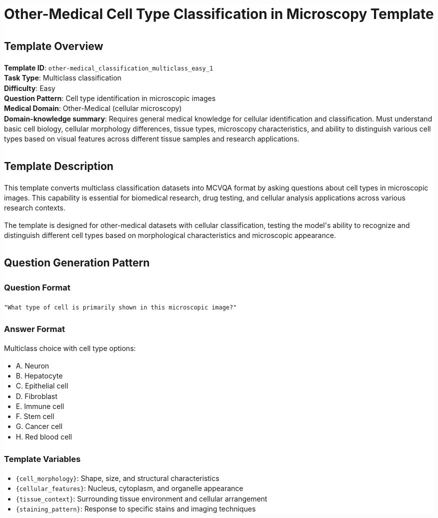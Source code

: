# Other-Medical Cell Type Classification in Microscopy Template

## Template Overview

**Template ID**: `other-medical_classification_multiclass_easy_1`  
**Task Type**: Multiclass classification  
**Difficulty**: Easy  
**Question Pattern**: Cell type identification in microscopic images  
**Medical Domain**: Other-Medical (cellular microscopy)  
**Domain-knowledge summary**: Requires general medical knowledge for cellular identification and classification. Must understand basic cell biology, cellular morphology differences, tissue types, microscopy characteristics, and ability to distinguish various cell types based on visual features across different tissue samples and research applications.

## Template Description

This template converts multiclass classification datasets into MCVQA format by asking questions about cell types in microscopic images. This capability is essential for biomedical research, drug testing, and cellular analysis applications across various research contexts.

The template is designed for other-medical datasets with cellular classification, testing the model's ability to recognize and distinguish different cell types based on morphological characteristics and microscopic appearance.

## Question Generation Pattern

### Question Format
```
"What type of cell is primarily shown in this microscopic image?"
```

### Answer Format
Multiclass choice with cell type options:
- A. Neuron
- B. Hepatocyte
- C. Epithelial cell
- D. Fibroblast
- E. Immune cell
- F. Stem cell
- G. Cancer cell
- H. Red blood cell

### Template Variables
- `{cell_morphology}`: Shape, size, and structural characteristics
- `{cellular_features}`: Nucleus, cytoplasm, and organelle appearance
- `{tissue_context}`: Surrounding tissue environment and cellular arrangement
- `{staining_pattern}`: Response to specific stains and imaging techniques
